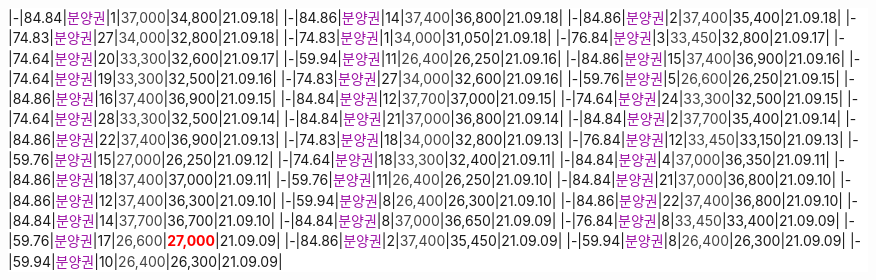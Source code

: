 |-|84.84|<span style="color:#9C11A5">분양권</span>|1|<span style="color:#444444">37,000</span>|34,800|21.09.18|
|-|84.86|<span style="color:#9C11A5">분양권</span>|14|<span style="color:#444444">37,400</span>|36,800|21.09.18|
|-|84.86|<span style="color:#9C11A5">분양권</span>|2|<span style="color:#444444">37,400</span>|35,400|21.09.18|
|-|74.83|<span style="color:#9C11A5">분양권</span>|27|<span style="color:#444444">34,000</span>|32,800|21.09.18|
|-|74.83|<span style="color:#9C11A5">분양권</span>|1|<span style="color:#444444">34,000</span>|31,050|21.09.18|
|-|76.84|<span style="color:#9C11A5">분양권</span>|3|<span style="color:#444444">33,450</span>|32,800|21.09.17|
|-|74.64|<span style="color:#9C11A5">분양권</span>|20|<span style="color:#444444">33,300</span>|32,600|21.09.17|
|-|59.94|<span style="color:#9C11A5">분양권</span>|11|<span style="color:#444444">26,400</span>|26,250|21.09.16|
|-|84.86|<span style="color:#9C11A5">분양권</span>|15|<span style="color:#444444">37,400</span>|36,900|21.09.16|
|-|74.64|<span style="color:#9C11A5">분양권</span>|19|<span style="color:#444444">33,300</span>|32,500|21.09.16|
|-|74.83|<span style="color:#9C11A5">분양권</span>|27|<span style="color:#444444">34,000</span>|32,600|21.09.16|
|-|59.76|<span style="color:#9C11A5">분양권</span>|5|<span style="color:#444444">26,600</span>|26,250|21.09.15|
|-|84.86|<span style="color:#9C11A5">분양권</span>|16|<span style="color:#444444">37,400</span>|36,900|21.09.15|
|-|84.84|<span style="color:#9C11A5">분양권</span>|12|<span style="color:#444444">37,700</span>|37,000|21.09.15|
|-|74.64|<span style="color:#9C11A5">분양권</span>|24|<span style="color:#444444">33,300</span>|32,500|21.09.15|
|-|74.64|<span style="color:#9C11A5">분양권</span>|28|<span style="color:#444444">33,300</span>|32,500|21.09.14|
|-|84.84|<span style="color:#9C11A5">분양권</span>|21|<span style="color:#444444">37,000</span>|36,800|21.09.14|
|-|84.84|<span style="color:#9C11A5">분양권</span>|2|<span style="color:#444444">37,700</span>|35,400|21.09.14|
|-|84.86|<span style="color:#9C11A5">분양권</span>|22|<span style="color:#444444">37,400</span>|36,900|21.09.13|
|-|74.83|<span style="color:#9C11A5">분양권</span>|18|<span style="color:#444444">34,000</span>|32,800|21.09.13|
|-|76.84|<span style="color:#9C11A5">분양권</span>|12|<span style="color:#444444">33,450</span>|33,150|21.09.13|
|-|59.76|<span style="color:#9C11A5">분양권</span>|15|<span style="color:#444444">27,000</span>|26,250|21.09.12|
|-|74.64|<span style="color:#9C11A5">분양권</span>|18|<span style="color:#444444">33,300</span>|32,400|21.09.11|
|-|84.84|<span style="color:#9C11A5">분양권</span>|4|<span style="color:#444444">37,000</span>|36,350|21.09.11|
|-|84.86|<span style="color:#9C11A5">분양권</span>|18|<span style="color:#444444">37,400</span>|37,000|21.09.11|
|-|59.76|<span style="color:#9C11A5">분양권</span>|11|<span style="color:#444444">26,400</span>|26,250|21.09.10|
|-|84.84|<span style="color:#9C11A5">분양권</span>|21|<span style="color:#444444">37,000</span>|36,800|21.09.10|
|-|84.86|<span style="color:#9C11A5">분양권</span>|12|<span style="color:#444444">37,400</span>|36,300|21.09.10|
|-|59.94|<span style="color:#9C11A5">분양권</span>|8|<span style="color:#444444">26,400</span>|26,300|21.09.10|
|-|84.86|<span style="color:#9C11A5">분양권</span>|22|<span style="color:#444444">37,400</span>|36,800|21.09.10|
|-|84.84|<span style="color:#9C11A5">분양권</span>|14|<span style="color:#444444">37,700</span>|36,700|21.09.10|
|-|84.84|<span style="color:#9C11A5">분양권</span>|8|<span style="color:#444444">37,000</span>|36,650|21.09.09|
|-|76.84|<span style="color:#9C11A5">분양권</span>|8|<span style="color:#444444">33,450</span>|33,400|21.09.09|
|-|59.76|<span style="color:#9C11A5">분양권</span>|17|<span style="color:#444444">26,600</span>|<b><span style="color:#FF0000">27,000</span></b>|21.09.09|
|-|84.86|<span style="color:#9C11A5">분양권</span>|2|<span style="color:#444444">37,400</span>|35,450|21.09.09|
|-|59.94|<span style="color:#9C11A5">분양권</span>|8|<span style="color:#444444">26,400</span>|26,300|21.09.09|
|-|59.94|<span style="color:#9C11A5">분양권</span>|10|<span style="color:#444444">26,400</span>|26,300|21.09.09|